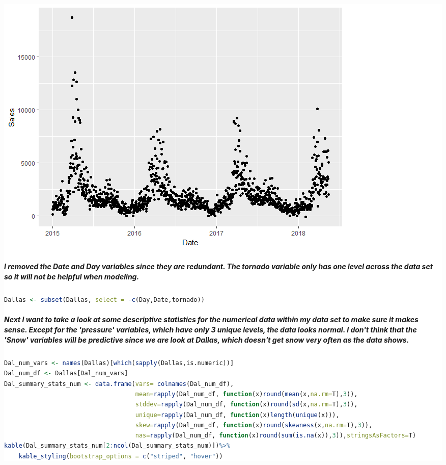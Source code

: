 ![](Dallas_Markdown_files/figure-html/unnamed-chunk-3-1.png)



##### I removed the Date and Day variables since they are redundant. The tornado variable only has one level across the data set so it will not be helpful when modeling.


```r
Dallas <- subset(Dallas, select = -c(Day,Date,tornado))
```



##### Next I want to take a look at some descriptive statistics for the numerical data within my data set to make sure it makes sense. Except for the 'pressure' variables, which have only 3 unique levels, the data looks normal. I don't think that the 'Snow' variables will be predictive since we are look at Dallas, which doesn't get snow very often as the data shows.

```r
Dal_num_vars <- names(Dallas)[which(sapply(Dallas,is.numeric))]
Dal_num_df <- Dallas[Dal_num_vars]
Dal_summary_stats_num <- data.frame(vars= colnames(Dal_num_df),
                                    mean=rapply(Dal_num_df, function(x)round(mean(x,na.rm=T),3)),
                                    stddev=rapply(Dal_num_df, function(x)round(sd(x,na.rm=T),3)),
                                    unique=rapply(Dal_num_df, function(x)length(unique(x))),
                                    skew=rapply(Dal_num_df, function(x)round(skewness(x,na.rm=T),3)),
                                    nas=rapply(Dal_num_df, function(x)round(sum(is.na(x)),3)),stringsAsFactors=T)
kable(Dal_summary_stats_num[2:ncol(Dal_summary_stats_num)])%>%
    kable_styling(bootstrap_options = c("striped", "hover"))
```
